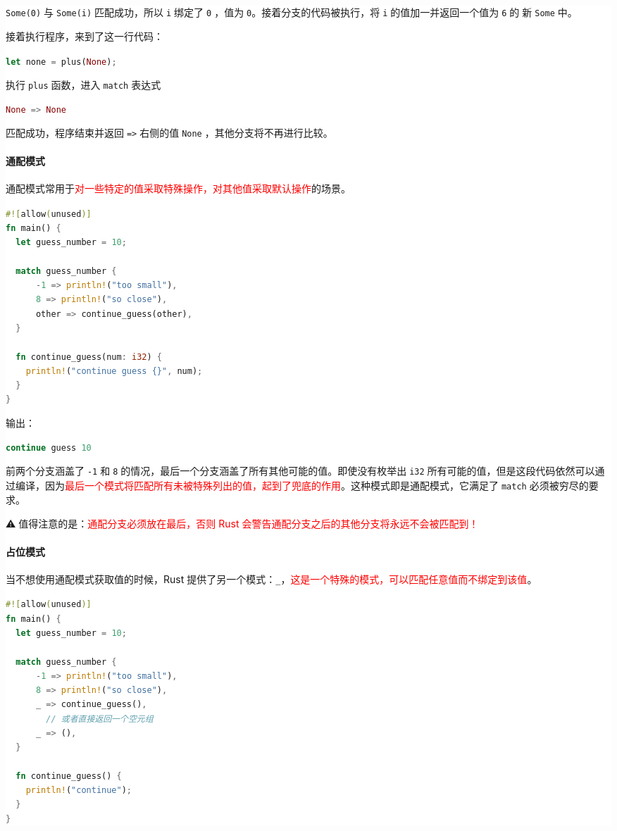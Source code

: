 `Some(0)` 与 `Some(i)` 匹配成功，所以 `i` 绑定了 `0` ，值为 `0`。接着分支的代码被执行，将 `i` 的值加一并返回一个值为 `6` 的 新 `Some` 中。

接着执行程序，来到了这一行代码：

```rust
let none = plus(None);
```

执行 `plus` 函数，进入 `match` 表达式

```rust
None => None
```

匹配成功，程序结束并返回 `=>` 右侧的值 `None` ，其他分支将不再进行比较。

#### 通配模式

通配模式常用于<font color="red">对一些特定的值采取特殊操作，对其他值采取默认操作</font>的场景。

```rust
#![allow(unused)]
fn main() {
  let guess_number = 10;

  match guess_number {
      -1 => println!("too small"),
      8 => println!("so close"),
      other => continue_guess(other),
  }

  fn continue_guess(num: i32) {
    println!("continue guess {}", num);
  }
}
```

输出：

```rust
continue guess 10
```

前两个分支涵盖了 `-1` 和 `8` 的情况，最后一个分支涵盖了所有其他可能的值。即使没有枚举出 `i32` 所有可能的值，但是这段代码依然可以通过编译，因为<font color="red">最后一个模式将匹配所有未被特殊列出的值，起到了兜底的作用</font>。这种模式即是通配模式，它满足了 `match` 必须被穷尽的要求。

⚠️ 值得注意的是：<font color="red">通配分支必须放在最后，否则 Rust 会警告通配分支之后的其他分支将永远不会被匹配到！</font>

#### 占位模式

当不想使用通配模式获取值的时候，Rust 提供了另一个模式：`_`，<font color="red">这是一个特殊的模式，可以匹配任意值而不绑定到该值</font>。

```rust
#![allow(unused)]
fn main() {
  let guess_number = 10;

  match guess_number {
      -1 => println!("too small"),
      8 => println!("so close"),
      _ => continue_guess(),
    	// 或者直接返回一个空元组
      _ => (),
  }

  fn continue_guess() {
    println!("continue");
  }
}
```
